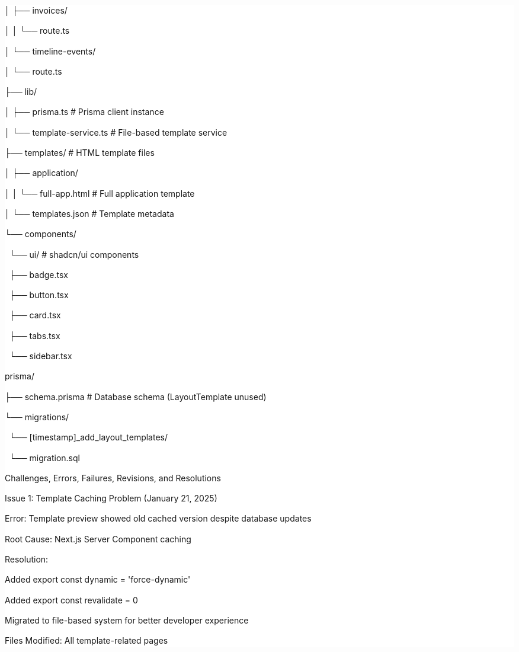 │       ├── invoices/

│       │   └── route.ts

│       └── timeline-events/

│           └── route.ts

├── lib/

│   ├── prisma.ts                              # Prisma client instance

│   └── template-service.ts                    # File-based template service

├── templates/                                 # HTML template files

│   ├── application/

│   │   └── full-app.html                      # Full application template

│   └── templates.json                         # Template metadata

└── components/

&nbsp;   └── ui/                                     # shadcn/ui components

&nbsp;       ├── badge.tsx

&nbsp;       ├── button.tsx

&nbsp;       ├── card.tsx

&nbsp;       ├── tabs.tsx

&nbsp;       └── sidebar.tsx



prisma/

├── schema.prisma                              # Database schema (LayoutTemplate unused)

└── migrations/

&nbsp;   └── \[timestamp]\_add\_layout\_templates/

&nbsp;       └── migration.sql

Challenges, Errors, Failures, Revisions, and Resolutions

Issue 1: Template Caching Problem (January 21, 2025)

Error: Template preview showed old cached version despite database updates

Root Cause: Next.js Server Component caching

Resolution:



Added export const dynamic = 'force-dynamic'

Added export const revalidate = 0

Migrated to file-based system for better developer experience

Files Modified: All template-related pages
